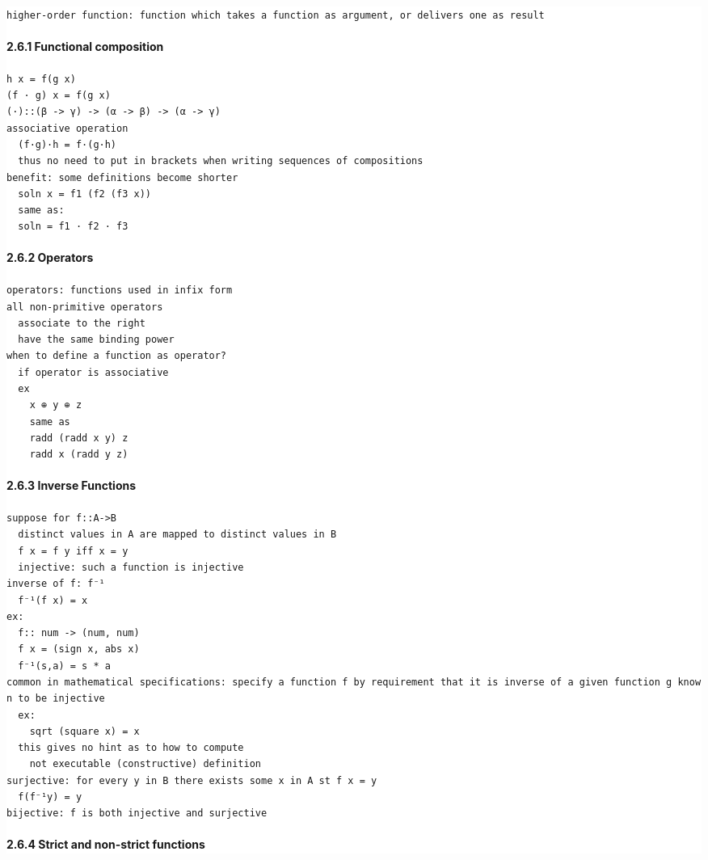     higher-order function: function which takes a function as argument, or delivers one as result

#### 2.6.1 Functional composition

    h x = f(g x)
    (f · g) x = f(g x)
    (·)::(β -> γ) -> (α -> β) -> (α -> γ)
    associative operation
      (f·g)·h = f·(g·h)
      thus no need to put in brackets when writing sequences of compositions
    benefit: some definitions become shorter
      soln x = f1 (f2 (f3 x))
      same as:
      soln = f1 · f2 · f3

#### 2.6.2 Operators

    operators: functions used in infix form
    all non-primitive operators 
      associate to the right
      have the same binding power
    when to define a function as operator?
      if operator is associative
      ex
        x ⊕ y ⊕ z
        same as
        radd (radd x y) z
        radd x (radd y z)

#### 2.6.3 Inverse Functions

    suppose for f::A->B
      distinct values in A are mapped to distinct values in B
      f x = f y iff x = y
      injective: such a function is injective
    inverse of f: f⁻¹
      f⁻¹(f x) = x
    ex:
      f:: num -> (num, num)
      f x = (sign x, abs x)
      f⁻¹(s,a) = s * a
    common in mathematical specifications: specify a function f by requirement that it is inverse of a given function g known to be injective
      ex:
        sqrt (square x) = x
      this gives no hint as to how to compute
        not executable (constructive) definition
    surjective: for every y in B there exists some x in A st f x = y
      f(f⁻¹y) = y
    bijective: f is both injective and surjective

#### 2.6.4 Strict and non-strict functions
